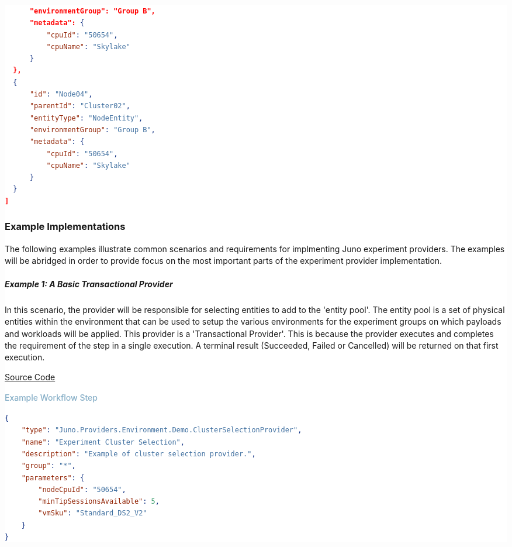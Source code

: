   ``` json
        "environmentGroup": "Group B",
        "metadata": {
            "cpuId": "50654",
            "cpuName": "Skylake"
        }
    },
    {
        "id": "Node04",
        "parentId": "Cluster02",
        "entityType": "NodeEntity",
        "environmentGroup": "Group B",
        "metadata": {
            "cpuId": "50654",
            "cpuName": "Skylake"
        }
    }
  ]
  ```

### Example Implementations
The following examples illustrate common scenarios and requirements for implmenting Juno experiment providers. The examples will be abridged in order to provide
focus on the most important parts of the experiment provider implementation.

##### Example 1: A Basic Transactional Provider
In this scenario, the provider will be responsible for selecting entities to add to the 'entity pool'. The entity pool is a set of physical entities within the
environment that can be used to setup the various environments for the experiment groups on which payloads and workloads will be applied.  This
provider is a 'Transactional Provider'. This is because the provider executes and completes the requirement of the step in a single
execution. A terminal result (Succeeded, Failed or Cancelled) will be returned on that first execution.

[Source Code](https://msazure.visualstudio.com/One/_git/CSI-CRC-AIR?path=%2Fsrc%2FJuno%2FJuno.Providers%2FDemo%2FClusterSelectionProvider.cs) 

<div style="color:#87AFC7;font-weight:500">Example Workflow Step</div>

``` json
{
    "type": "Juno.Providers.Environment.Demo.ClusterSelectionProvider",
    "name": "Experiment Cluster Selection",
    "description": "Example of cluster selection provider.",
    "group": "*",
    "parameters": {
        "nodeCpuId": "50654",
        "minTipSessionsAvailable": 5,
        "vmSku": "Standard_DS2_V2"
    }
}
```
